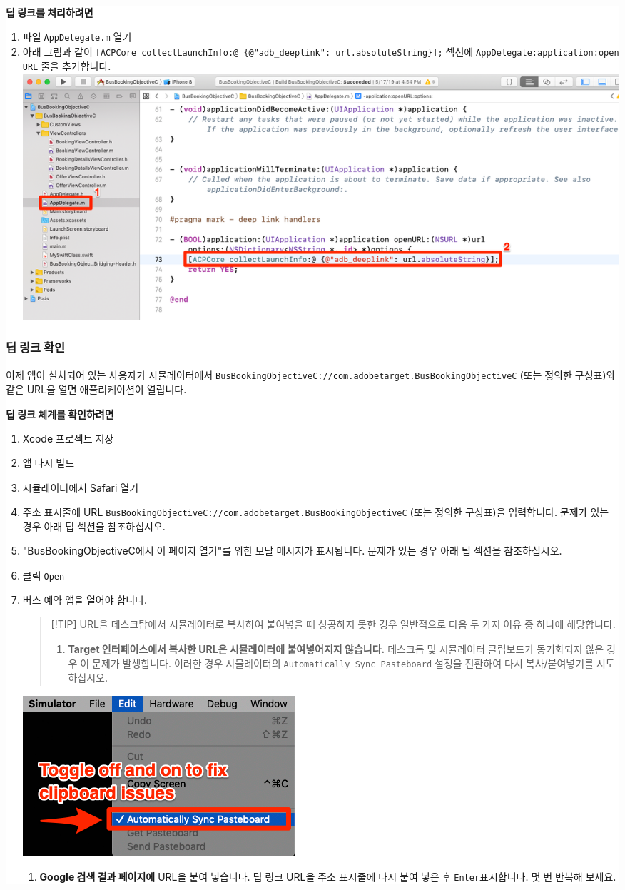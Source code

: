 **딥 링크를 처리하려면**

1. 파일 `AppDelegate.m` 열기
1. 아래 그림과 같이 `[ACPCore collectLaunchInfo:@ {@"adb_deeplink": url.absoluteString}];` 섹션에 `AppDelegate:application:openURL` 줄을 추가합니다.
   ![AppDelegate 파일 업데이트](images/ios/objective-c/mobile-targetvec-appDelegate.png)

### 딥 링크 확인

이제 앱이 설치되어 있는 사용자가 시뮬레이터에서 `BusBookingObjectiveC://com.adobetarget.BusBookingObjectiveC` (또는 정의한 구성표)와 같은 URL을 열면 애플리케이션이 열립니다.

**딥 링크 체계를 확인하려면**

1. Xcode 프로젝트 저장
1. 앱 다시 빌드
1. 시뮬레이터에서 Safari 열기
1. 주소 표시줄에 URL `BusBookingObjectiveC://com.adobetarget.BusBookingObjectiveC` (또는 정의한 구성표)을 입력합니다. 문제가 있는 경우 아래 팁 섹션을 참조하십시오.
1. "BusBookingObjectiveC에서 이 페이지 열기"를 위한 모달 메시지가 표시됩니다. 문제가 있는 경우 아래 팁 섹션을 참조하십시오.
1. 클릭 `Open`
1. 버스 예약 앱을 열어야 합니다.

   > [!TIP] URL을 데스크탑에서 시뮬레이터로 복사하여 붙여넣을 때 성공하지 못한 경우 일반적으로 다음 두 가지 이유 중 하나에 해당합니다.
   >
   >   1. **Target 인터페이스에서 복사한 URL은 시뮬레이터에 붙여넣어지지 않습니다.** 데스크톱 및 시뮬레이터 클립보드가 동기화되지 않은 경우 이 문제가 발생합니다.  이러한 경우 시뮬레이터의 `Automatically Sync Pasteboard` 설정을 전환하여 다시 복사/붙여넣기를 시도하십시오.
      >
      >      
      ![시뮬레이터의 클립보드 설정 전환](images/mobile-targetvec-toggleClipboard.png)
      >
      >   
   1. **Google 검색 결과 페이지에** URL을 붙여 넣습니다. 딥 링크 URL을 주소 표시줄에 다시 붙여 넣은 후 `Enter`표시합니다. 몇 번 반복해 보세요.
